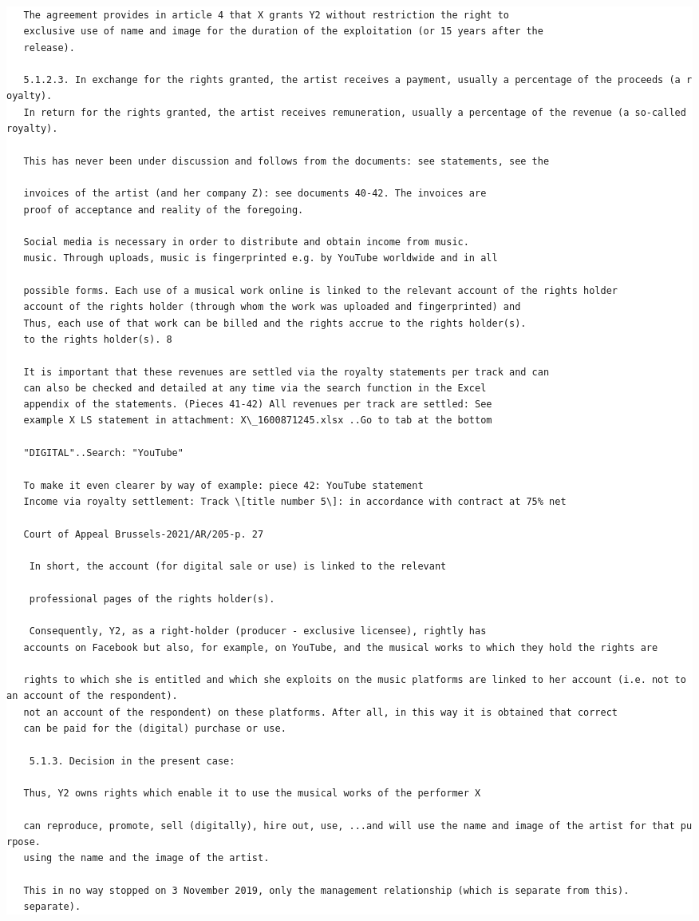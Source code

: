        The agreement provides in article 4 that X grants Y2 without restriction the right to
       exclusive use of name and image for the duration of the exploitation (or 15 years after the
       release).

       5.1.2.3. In exchange for the rights granted, the artist receives a payment, usually a percentage of the proceeds (a royalty).
       In return for the rights granted, the artist receives remuneration, usually a percentage of the revenue (a so-called royalty).

       This has never been under discussion and follows from the documents: see statements, see the

       invoices of the artist (and her company Z): see documents 40-42. The invoices are
       proof of acceptance and reality of the foregoing.

       Social media is necessary in order to distribute and obtain income from music.
       music. Through uploads, music is fingerprinted e.g. by YouTube worldwide and in all

       possible forms. Each use of a musical work online is linked to the relevant account of the rights holder
       account of the rights holder (through whom the work was uploaded and fingerprinted) and
       Thus, each use of that work can be billed and the rights accrue to the rights holder(s).
       to the rights holder(s). 8

       It is important that these revenues are settled via the royalty statements per track and can
       can also be checked and detailed at any time via the search function in the Excel
       appendix of the statements. (Pieces 41-42) All revenues per track are settled: See
       example X LS statement in attachment: X\_1600871245.xlsx ..Go to tab at the bottom

       "DIGITAL"..Search: "YouTube"

       To make it even clearer by way of example: piece 42: YouTube statement
       Income via royalty settlement: Track \[title number 5\]: in accordance with contract at 75% net

       Court of Appeal Brussels-2021/AR/205-p. 27

        In short, the account (for digital sale or use) is linked to the relevant

        professional pages of the rights holder(s).

        Consequently, Y2, as a right-holder (producer - exclusive licensee), rightly has
       accounts on Facebook but also, for example, on YouTube, and the musical works to which they hold the rights are

       rights to which she is entitled and which she exploits on the music platforms are linked to her account (i.e. not to an account of the respondent).
       not an account of the respondent) on these platforms. After all, in this way it is obtained that correct
       can be paid for the (digital) purchase or use.

        5.1.3. Decision in the present case:

       Thus, Y2 owns rights which enable it to use the musical works of the performer X

       can reproduce, promote, sell (digitally), hire out, use, ...and will use the name and image of the artist for that purpose.
       using the name and the image of the artist.

       This in no way stopped on 3 November 2019, only the management relationship (which is separate from this).
       separate).
